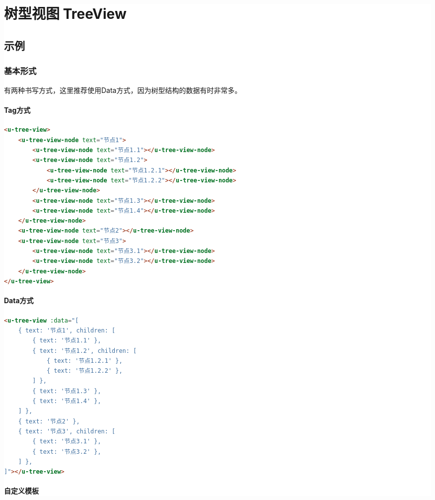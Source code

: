 # 树型视图 TreeView

## 示例
### 基本形式

有两种书写方式，这里推荐使用Data方式，因为树型结构的数据有时非常多。

#### Tag方式

``` html
<u-tree-view>
    <u-tree-view-node text="节点1">
        <u-tree-view-node text="节点1.1"></u-tree-view-node>
        <u-tree-view-node text="节点1.2">
            <u-tree-view-node text="节点1.2.1"></u-tree-view-node>
            <u-tree-view-node text="节点1.2.2"></u-tree-view-node>
        </u-tree-view-node>
        <u-tree-view-node text="节点1.3"></u-tree-view-node>
        <u-tree-view-node text="节点1.4"></u-tree-view-node>
    </u-tree-view-node>
    <u-tree-view-node text="节点2"></u-tree-view-node>
    <u-tree-view-node text="节点3">
        <u-tree-view-node text="节点3.1"></u-tree-view-node>
        <u-tree-view-node text="节点3.2"></u-tree-view-node>
    </u-tree-view-node>
</u-tree-view>
```

#### Data方式

``` html
<u-tree-view :data="[
    { text: '节点1', children: [
        { text: '节点1.1' },
        { text: '节点1.2', children: [
            { text: '节点1.2.1' },
            { text: '节点1.2.2' },
        ] },
        { text: '节点1.3' },
        { text: '节点1.4' },
    ] },
    { text: '节点2' },
    { text: '节点3', children: [
        { text: '节点3.1' },
        { text: '节点3.2' },
    ] },
]"></u-tree-view>
```

#### 自定义模板

